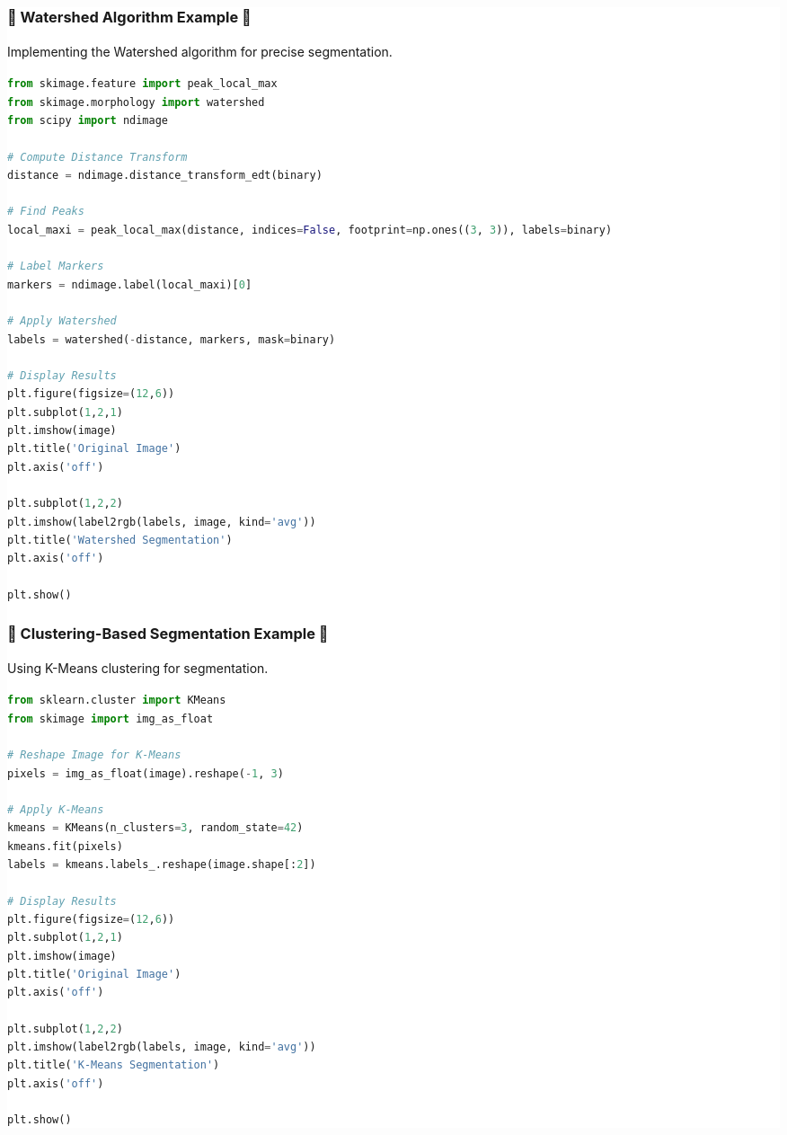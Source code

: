 ### 🤖 Watershed Algorithm Example 🤖

Implementing the Watershed algorithm for precise segmentation.

```python
from skimage.feature import peak_local_max
from skimage.morphology import watershed
from scipy import ndimage

# Compute Distance Transform
distance = ndimage.distance_transform_edt(binary)

# Find Peaks
local_maxi = peak_local_max(distance, indices=False, footprint=np.ones((3, 3)), labels=binary)

# Label Markers
markers = ndimage.label(local_maxi)[0]

# Apply Watershed
labels = watershed(-distance, markers, mask=binary)

# Display Results
plt.figure(figsize=(12,6))
plt.subplot(1,2,1)
plt.imshow(image)
plt.title('Original Image')
plt.axis('off')

plt.subplot(1,2,2)
plt.imshow(label2rgb(labels, image, kind='avg'))
plt.title('Watershed Segmentation')
plt.axis('off')

plt.show()
```

### 🧠 Clustering-Based Segmentation Example 🧠

Using K-Means clustering for segmentation.

```python
from sklearn.cluster import KMeans
from skimage import img_as_float

# Reshape Image for K-Means
pixels = img_as_float(image).reshape(-1, 3)

# Apply K-Means
kmeans = KMeans(n_clusters=3, random_state=42)
kmeans.fit(pixels)
labels = kmeans.labels_.reshape(image.shape[:2])

# Display Results
plt.figure(figsize=(12,6))
plt.subplot(1,2,1)
plt.imshow(image)
plt.title('Original Image')
plt.axis('off')

plt.subplot(1,2,2)
plt.imshow(label2rgb(labels, image, kind='avg'))
plt.title('K-Means Segmentation')
plt.axis('off')

plt.show()
```